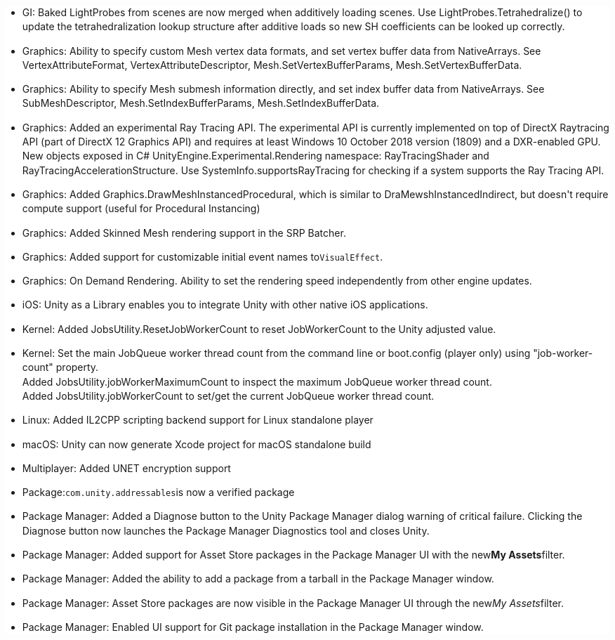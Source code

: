-   GI: Baked LightProbes from scenes are now merged when additively loading scenes. Use LightProbes.Tetrahedralize() to update the tetrahedralization lookup structure after additive loads so new SH coefficients can be looked up correctly.

-   Graphics: Ability to specify custom Mesh vertex data formats, and set vertex buffer data from NativeArrays. See VertexAttributeFormat, VertexAttributeDescriptor, Mesh.SetVertexBufferParams, Mesh.SetVertexBufferData.

-   Graphics: Ability to specify Mesh submesh information directly, and set index buffer data from NativeArrays. See SubMeshDescriptor, Mesh.SetIndexBufferParams, Mesh.SetIndexBufferData.

-   Graphics: Added an experimental Ray Tracing API. The experimental API is currently implemented on top of DirectX Raytracing API (part of DirectX 12 Graphics API) and requires at least Windows 10 October 2018 version (1809) and a DXR-enabled GPU. New objects exposed in C# UnityEngine.Experimental.Rendering namespace: RayTracingShader and RayTracingAccelerationStructure. Use SystemInfo.supportsRayTracing for checking if a system supports the Ray Tracing API.

-   Graphics: Added Graphics.DrawMeshInstancedProcedural, which is similar to DraMewshInstancedIndirect, but doesn\'t require compute support (useful for Procedural Instancing)

-   Graphics: Added Skinned Mesh rendering support in the SRP Batcher.

-   Graphics: Added support for customizable initial event names to` VisualEffect `.

-   Graphics: On Demand Rendering. Ability to set the rendering speed independently from other engine updates.

-   iOS: Unity as a Library enables you to integrate Unity with other native iOS applications.

-   Kernel: Added JobsUtility.ResetJobWorkerCount to reset JobWorkerCount to the Unity adjusted value.

-   Kernel: Set the main JobQueue worker thread count from the command line or boot.config (player only) using \"job-worker-count\" property.\
    Added JobsUtility.jobWorkerMaximumCount to inspect the maximum JobQueue worker thread count.\
    Added JobsUtility.jobWorkerCount to set/get the current JobQueue worker thread count.

-   Linux: Added IL2CPP scripting backend support for Linux standalone player

-   macOS: Unity can now generate Xcode project for macOS standalone build

-   Multiplayer: Added UNET encryption support

-   Package:` com.unity.addressables `is now a verified package

-   Package Manager: Added a Diagnose button to the Unity Package Manager dialog warning of critical failure. Clicking the Diagnose button now launches the Package Manager Diagnostics tool and closes Unity.

-   Package Manager: Added support for Asset Store packages in the Package Manager UI with the new**My Assets**filter.

-   Package Manager: Added the ability to add a package from a tarball in the Package Manager window.

-   Package Manager: Asset Store packages are now visible in the Package Manager UI through the new*My Assets*filter.

-   Package Manager: Enabled UI support for Git package installation in the Package Manager window.
